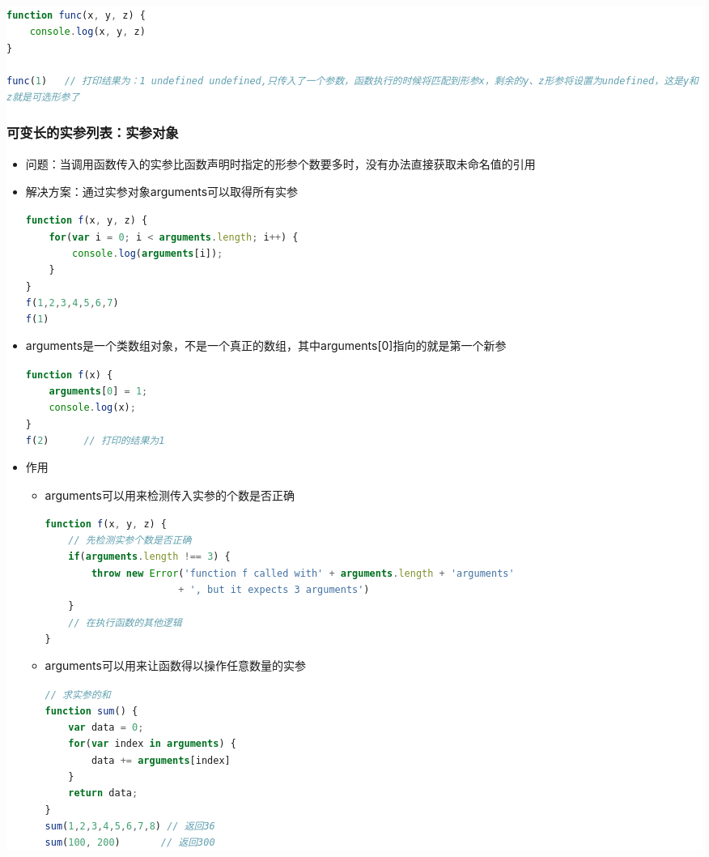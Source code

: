   ```js
  function func(x, y, z) {
      console.log(x, y, z)
  }
  
  func(1)	// 打印结果为：1 undefined undefined,只传入了一个参数，函数执行的时候将匹配到形参x，剩余的y、z形参将设置为undefined，这是y和z就是可选形参了
  ```

  

### 可变长的实参列表：实参对象

* 问题：当调用函数传入的实参比函数声明时指定的形参个数要多时，没有办法直接获取未命名值的引用

* 解决方案：通过实参对象arguments可以取得所有实参

  ```js
  function f(x, y, z) {
      for(var i = 0; i < arguments.length; i++) {
          console.log(arguments[i]);
      }
  }
  f(1,2,3,4,5,6,7)
  f(1)
  ```

* arguments是一个类数组对象，不是一个真正的数组，其中arguments[0]指向的就是第一个新参

  ```js
  function f(x) {
      arguments[0] = 1;
      console.log(x);
  }
  f(2)		// 打印的结果为1
  ```

* 作用

  * arguments可以用来检测传入实参的个数是否正确

    ```js
    function f(x, y, z) {
        // 先检测实参个数是否正确
        if(arguments.length !== 3) {
            throw new Error('function f called with' + arguments.length + 'arguments'
                           + ', but it expects 3 arguments')
        }
        // 在执行函数的其他逻辑
    }
    ```

  * arguments可以用来让函数得以操作任意数量的实参

    ```js
    // 求实参的和
    function sum() {
        var data = 0;
        for(var index in arguments) {
            data += arguments[index]
        }
        return data;
    }
    sum(1,2,3,4,5,6,7,8) // 返回36
    sum(100, 200)		// 返回300
    ```
